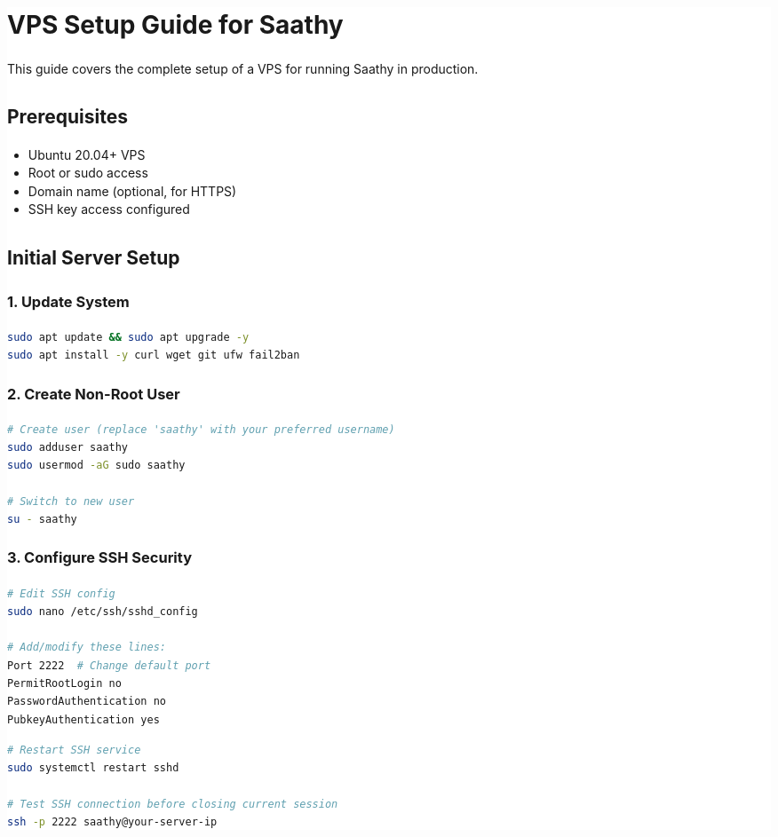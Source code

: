 # VPS Setup Guide for Saathy

This guide covers the complete setup of a VPS for running Saathy in production.

## Prerequisites

- Ubuntu 20.04+ VPS
- Root or sudo access
- Domain name (optional, for HTTPS)
- SSH key access configured

## Initial Server Setup

### 1. Update System

```bash
sudo apt update && sudo apt upgrade -y
sudo apt install -y curl wget git ufw fail2ban
```

### 2. Create Non-Root User

```bash
# Create user (replace 'saathy' with your preferred username)
sudo adduser saathy
sudo usermod -aG sudo saathy

# Switch to new user
su - saathy
```

### 3. Configure SSH Security

```bash
# Edit SSH config
sudo nano /etc/ssh/sshd_config

# Add/modify these lines:
Port 2222  # Change default port
PermitRootLogin no
PasswordAuthentication no
PubkeyAuthentication yes
```

```bash
# Restart SSH service
sudo systemctl restart sshd

# Test SSH connection before closing current session
ssh -p 2222 saathy@your-server-ip
```
